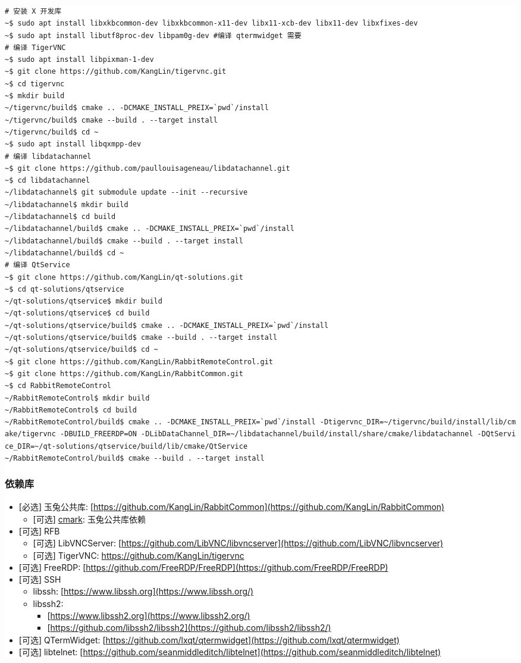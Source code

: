     # 安装 X 开发库
    ~$ sudo apt install libxkbcommon-dev libxkbcommon-x11-dev libx11-xcb-dev libx11-dev libxfixes-dev
    ~$ sudo apt install libutf8proc-dev libpam0g-dev #编译 qtermwidget 需要
    # 编译 TigerVNC
    ~$ sudo apt install libpixman-1-dev
    ~$ git clone https://github.com/KangLin/tigervnc.git
    ~$ cd tigervnc
    ~$ mkdir build
    ~/tigervnc/build$ cmake .. -DCMAKE_INSTALL_PREIX=`pwd`/install
    ~/tigervnc/build$ cmake --build . --target install
    ~/tigervnc/build$ cd ~
    ~$ sudo apt install libqxmpp-dev
    # 编译 libdatachannel
    ~$ git clone https://github.com/paullouisageneau/libdatachannel.git
    ~$ cd libdatachannel
    ~/libdatachannel$ git submodule update --init --recursive
    ~/libdatachannel$ mkdir build
    ~/libdatachannel$ cd build
    ~/libdatachannel/build$ cmake .. -DCMAKE_INSTALL_PREIX=`pwd`/install
    ~/libdatachannel/build$ cmake --build . --target install
    ~/libdatachannel/build$ cd ~
    # 编译 QtService
    ~$ git clone https://github.com/KangLin/qt-solutions.git
    ~$ cd qt-solutions/qtservice
    ~/qt-solutions/qtservice$ mkdir build
    ~/qt-solutions/qtservice$ cd build
    ~/qt-solutions/qtservice/build$ cmake .. -DCMAKE_INSTALL_PREIX=`pwd`/install
    ~/qt-solutions/qtservice/build$ cmake --build . --target install
    ~/qt-solutions/qtservice/build$ cd ~
    ~$ git clone https://github.com/KangLin/RabbitRemoteControl.git
    ~$ git clone https://github.com/KangLin/RabbitCommon.git
    ~$ cd RabbitRemoteControl
    ~/RabbitRemoteControl$ mkdir build
    ~/RabbitRemoteControl$ cd build
    ~/RabbitRemoteControl/build$ cmake .. -DCMAKE_INSTALL_PREIX=`pwd`/install -Dtigervnc_DIR=~/tigervnc/build/install/lib/cmake/tigervnc -DBUILD_FREERDP=ON -DLibDataChannel_DIR=~/libdatachannel/build/install/share/cmake/libdatachannel -DQtService_DIR=~/qt-solutions/qtservice/build/lib/cmake/QtService
    ~/RabbitRemoteControl/build$ cmake --build . --target install

### 依赖库

- [必选] 玉兔公共库: [https://github.com/KangLin/RabbitCommon](https://github.com/KangLin/RabbitCommon)
  - [可选] [cmark](https://github.com/commonmark/cmark): 玉兔公共库依赖
- [可选] RFB
  + [可选] LibVNCServer: [https://github.com/LibVNC/libvncserver](https://github.com/LibVNC/libvncserver)
  + [可选] TigerVNC: https://github.com/KangLin/tigervnc
- [可选] FreeRDP: [https://github.com/FreeRDP/FreeRDP](https://github.com/FreeRDP/FreeRDP)
- [可选] SSH
  + libssh: [https://www.libssh.org](https://www.libssh.org/)
  + libssh2:
    - [https://www.libssh2.org](https://www.libssh2.org/)
    - [https://github.com/libssh2/libssh2](https://github.com/libssh2/libssh2/)
- [可选] QTermWidget: [https://github.com/lxqt/qtermwidget](https://github.com/lxqt/qtermwidget)
- [可选] libtelnet: [https://github.com/seanmiddleditch/libtelnet](https://github.com/seanmiddleditch/libtelnet)